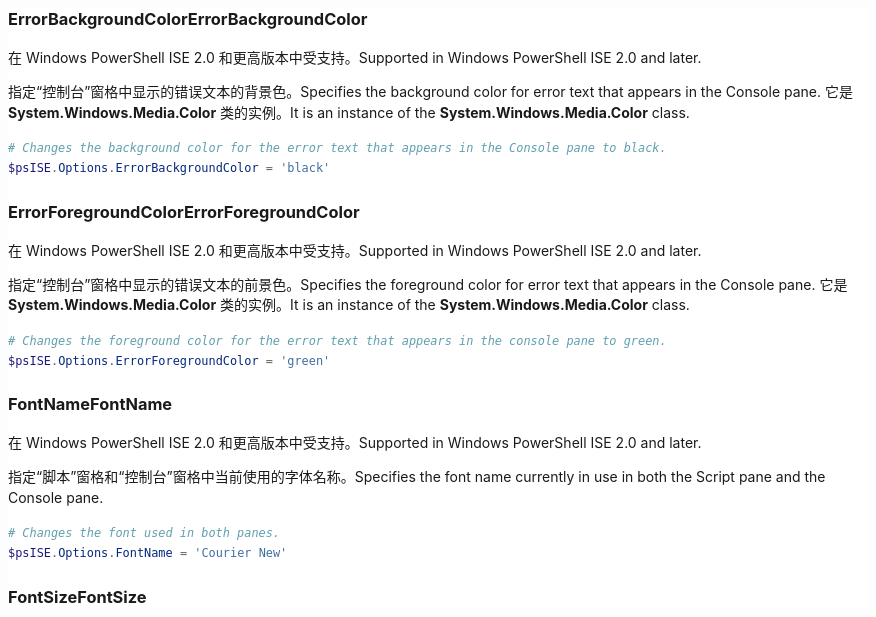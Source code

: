 ### <a name="errorbackgroundcolor"></a><span data-ttu-id="e7b67-164">ErrorBackgroundColor</span><span class="sxs-lookup"><span data-stu-id="e7b67-164">ErrorBackgroundColor</span></span>

<span data-ttu-id="e7b67-165">在 Windows PowerShell ISE 2.0 和更高版本中受支持。</span><span class="sxs-lookup"><span data-stu-id="e7b67-165">Supported in Windows PowerShell ISE 2.0 and later.</span></span>

<span data-ttu-id="e7b67-166">指定“控制台”窗格中显示的错误文本的背景色。</span><span class="sxs-lookup"><span data-stu-id="e7b67-166">Specifies the background color for error text that appears in the Console pane.</span></span> <span data-ttu-id="e7b67-167">它是 **System.Windows.Media.Color** 类的实例。</span><span class="sxs-lookup"><span data-stu-id="e7b67-167">It is an instance of the **System.Windows.Media.Color** class.</span></span>

```powershell
# Changes the background color for the error text that appears in the Console pane to black.
$psISE.Options.ErrorBackgroundColor = 'black'
```

### <a name="errorforegroundcolor"></a><span data-ttu-id="e7b67-168">ErrorForegroundColor</span><span class="sxs-lookup"><span data-stu-id="e7b67-168">ErrorForegroundColor</span></span>

<span data-ttu-id="e7b67-169">在 Windows PowerShell ISE 2.0 和更高版本中受支持。</span><span class="sxs-lookup"><span data-stu-id="e7b67-169">Supported in Windows PowerShell ISE 2.0 and later.</span></span>

<span data-ttu-id="e7b67-170">指定“控制台”窗格中显示的错误文本的前景色。</span><span class="sxs-lookup"><span data-stu-id="e7b67-170">Specifies the foreground color for error text that appears in the Console pane.</span></span> <span data-ttu-id="e7b67-171">它是 **System.Windows.Media.Color** 类的实例。</span><span class="sxs-lookup"><span data-stu-id="e7b67-171">It is an instance of the **System.Windows.Media.Color** class.</span></span>

```powershell
# Changes the foreground color for the error text that appears in the console pane to green.
$psISE.Options.ErrorForegroundColor = 'green'
```

### <a name="fontname"></a><span data-ttu-id="e7b67-172">FontName</span><span class="sxs-lookup"><span data-stu-id="e7b67-172">FontName</span></span>

<span data-ttu-id="e7b67-173">在 Windows PowerShell ISE 2.0 和更高版本中受支持。</span><span class="sxs-lookup"><span data-stu-id="e7b67-173">Supported in Windows PowerShell ISE 2.0 and later.</span></span>

<span data-ttu-id="e7b67-174">指定“脚本”窗格和“控制台”窗格中当前使用的字体名称。</span><span class="sxs-lookup"><span data-stu-id="e7b67-174">Specifies the font name currently in use in both the Script pane and the Console pane.</span></span>

```powershell
# Changes the font used in both panes.
$psISE.Options.FontName = 'Courier New'
```

### <a name="fontsize"></a><span data-ttu-id="e7b67-175">FontSize</span><span class="sxs-lookup"><span data-stu-id="e7b67-175">FontSize</span></span>
